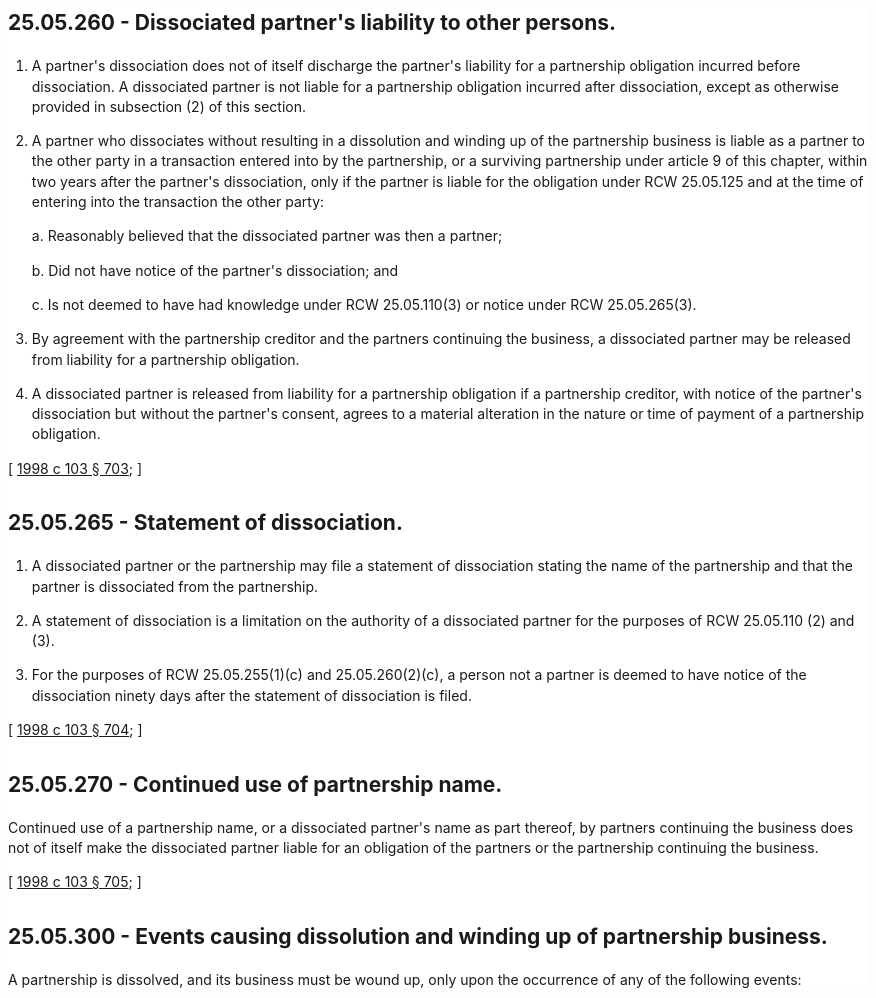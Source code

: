 ## 25.05.260 - Dissociated partner's liability to other persons.
1. A partner's dissociation does not of itself discharge the partner's liability for a partnership obligation incurred before dissociation. A dissociated partner is not liable for a partnership obligation incurred after dissociation, except as otherwise provided in subsection (2) of this section.

2. A partner who dissociates without resulting in a dissolution and winding up of the partnership business is liable as a partner to the other party in a transaction entered into by the partnership, or a surviving partnership under article 9 of this chapter, within two years after the partner's dissociation, only if the partner is liable for the obligation under RCW 25.05.125 and at the time of entering into the transaction the other party:

   a. Reasonably believed that the dissociated partner was then a partner;

   b. Did not have notice of the partner's dissociation; and

   c. Is not deemed to have had knowledge under RCW 25.05.110(3) or notice under RCW 25.05.265(3).

3. By agreement with the partnership creditor and the partners continuing the business, a dissociated partner may be released from liability for a partnership obligation.

4. A dissociated partner is released from liability for a partnership obligation if a partnership creditor, with notice of the partner's dissociation but without the partner's consent, agrees to a material alteration in the nature or time of payment of a partnership obligation.

\[ [1998 c 103 § 703](https://lawfilesext.leg.wa.gov/biennium/1997-98/Pdf/Bills/Session%20Laws/House/2386-S.SL.pdf?cite=1998%20c%20103%20§%20703); \]

## 25.05.265 - Statement of dissociation.
1. A dissociated partner or the partnership may file a statement of dissociation stating the name of the partnership and that the partner is dissociated from the partnership.

2. A statement of dissociation is a limitation on the authority of a dissociated partner for the purposes of RCW 25.05.110 (2) and (3).

3. For the purposes of RCW 25.05.255(1)(c) and 25.05.260(2)(c), a person not a partner is deemed to have notice of the dissociation ninety days after the statement of dissociation is filed.

\[ [1998 c 103 § 704](https://lawfilesext.leg.wa.gov/biennium/1997-98/Pdf/Bills/Session%20Laws/House/2386-S.SL.pdf?cite=1998%20c%20103%20§%20704); \]

## 25.05.270 - Continued use of partnership name.
Continued use of a partnership name, or a dissociated partner's name as part thereof, by partners continuing the business does not of itself make the dissociated partner liable for an obligation of the partners or the partnership continuing the business.

\[ [1998 c 103 § 705](https://lawfilesext.leg.wa.gov/biennium/1997-98/Pdf/Bills/Session%20Laws/House/2386-S.SL.pdf?cite=1998%20c%20103%20§%20705); \]

## 25.05.300 - Events causing dissolution and winding up of partnership business.
A partnership is dissolved, and its business must be wound up, only upon the occurrence of any of the following events:
